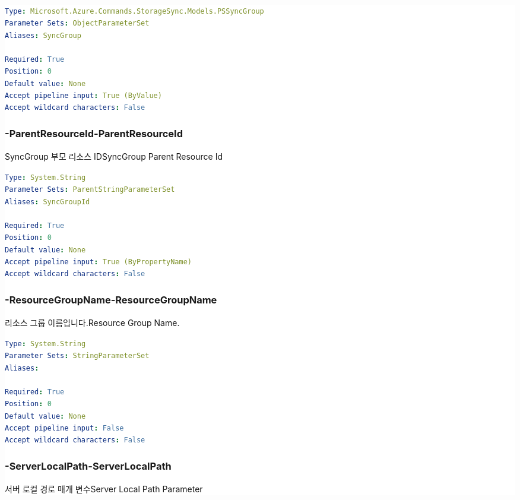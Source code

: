 ```yaml
Type: Microsoft.Azure.Commands.StorageSync.Models.PSSyncGroup
Parameter Sets: ObjectParameterSet
Aliases: SyncGroup

Required: True
Position: 0
Default value: None
Accept pipeline input: True (ByValue)
Accept wildcard characters: False
```

### <span data-ttu-id="51d04-142">-ParentResourceId</span><span class="sxs-lookup"><span data-stu-id="51d04-142">-ParentResourceId</span></span>
<span data-ttu-id="51d04-143">SyncGroup 부모 리소스 ID</span><span class="sxs-lookup"><span data-stu-id="51d04-143">SyncGroup Parent Resource Id</span></span>

```yaml
Type: System.String
Parameter Sets: ParentStringParameterSet
Aliases: SyncGroupId

Required: True
Position: 0
Default value: None
Accept pipeline input: True (ByPropertyName)
Accept wildcard characters: False
```

### <span data-ttu-id="51d04-144">-ResourceGroupName</span><span class="sxs-lookup"><span data-stu-id="51d04-144">-ResourceGroupName</span></span>
<span data-ttu-id="51d04-145">리소스 그룹 이름입니다.</span><span class="sxs-lookup"><span data-stu-id="51d04-145">Resource Group Name.</span></span>

```yaml
Type: System.String
Parameter Sets: StringParameterSet
Aliases:

Required: True
Position: 0
Default value: None
Accept pipeline input: False
Accept wildcard characters: False
```

### <span data-ttu-id="51d04-146">-ServerLocalPath</span><span class="sxs-lookup"><span data-stu-id="51d04-146">-ServerLocalPath</span></span>
<span data-ttu-id="51d04-147">서버 로컬 경로 매개 변수</span><span class="sxs-lookup"><span data-stu-id="51d04-147">Server Local Path Parameter</span></span>

